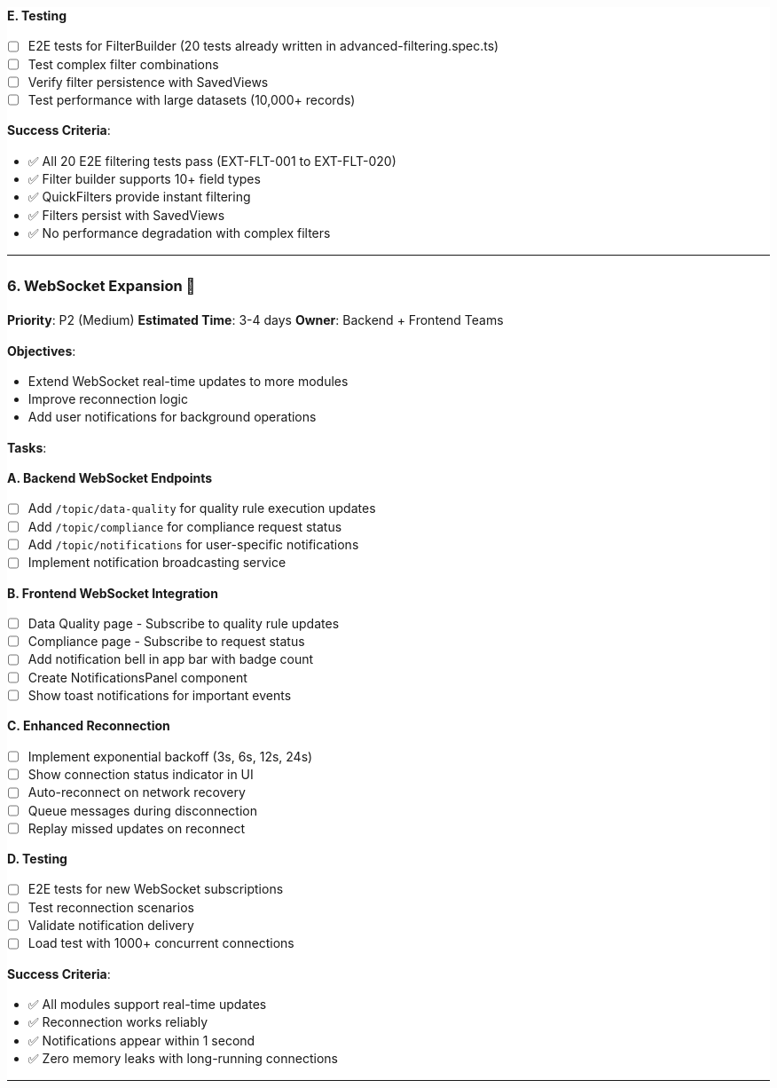 **E. Testing**
- [ ] E2E tests for FilterBuilder (20 tests already written in advanced-filtering.spec.ts)
- [ ] Test complex filter combinations
- [ ] Verify filter persistence with SavedViews
- [ ] Test performance with large datasets (10,000+ records)

**Success Criteria**:
- ✅ All 20 E2E filtering tests pass (EXT-FLT-001 to EXT-FLT-020)
- ✅ Filter builder supports 10+ field types
- ✅ QuickFilters provide instant filtering
- ✅ Filters persist with SavedViews
- ✅ No performance degradation with complex filters

---

### 6. WebSocket Expansion 📡

**Priority**: P2 (Medium)
**Estimated Time**: 3-4 days
**Owner**: Backend + Frontend Teams

**Objectives**:
- Extend WebSocket real-time updates to more modules
- Improve reconnection logic
- Add user notifications for background operations

**Tasks**:

**A. Backend WebSocket Endpoints**
- [ ] Add `/topic/data-quality` for quality rule execution updates
- [ ] Add `/topic/compliance` for compliance request status
- [ ] Add `/topic/notifications` for user-specific notifications
- [ ] Implement notification broadcasting service

**B. Frontend WebSocket Integration**
- [ ] Data Quality page - Subscribe to quality rule updates
- [ ] Compliance page - Subscribe to request status
- [ ] Add notification bell in app bar with badge count
- [ ] Create NotificationsPanel component
- [ ] Show toast notifications for important events

**C. Enhanced Reconnection**
- [ ] Implement exponential backoff (3s, 6s, 12s, 24s)
- [ ] Show connection status indicator in UI
- [ ] Auto-reconnect on network recovery
- [ ] Queue messages during disconnection
- [ ] Replay missed updates on reconnect

**D. Testing**
- [ ] E2E tests for new WebSocket subscriptions
- [ ] Test reconnection scenarios
- [ ] Validate notification delivery
- [ ] Load test with 1000+ concurrent connections

**Success Criteria**:
- ✅ All modules support real-time updates
- ✅ Reconnection works reliably
- ✅ Notifications appear within 1 second
- ✅ Zero memory leaks with long-running connections

---